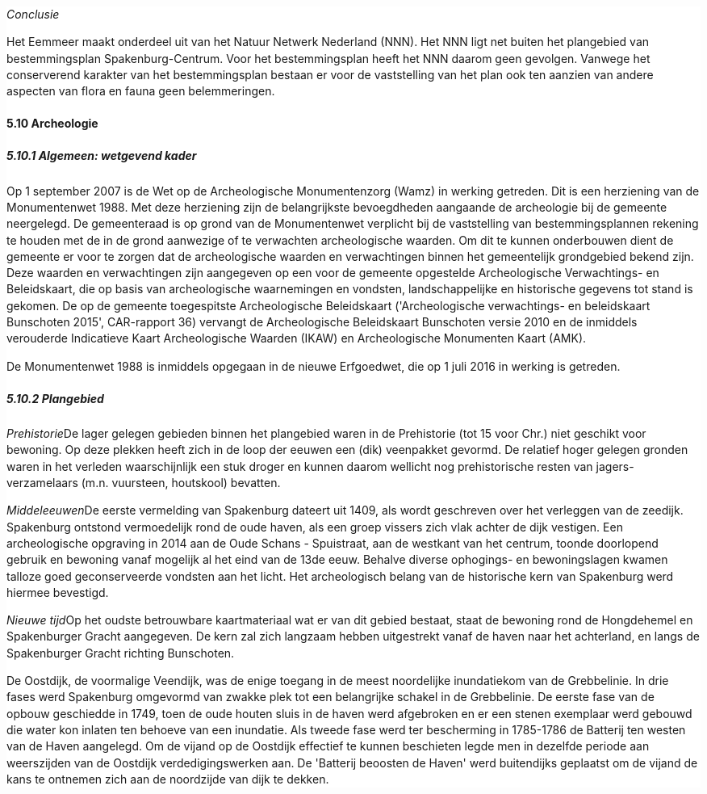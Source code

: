 *Conclusie*

Het Eemmeer maakt onderdeel uit van het Natuur Netwerk Nederland (NNN). Het NNN ligt net buiten het plangebied van bestemmingsplan Spakenburg\-Centrum. Voor het bestemmingsplan heeft het NNN daarom geen gevolgen. Vanwege het conserverend karakter van het bestemmingsplan bestaan er voor de vaststelling van het plan ook ten aanzien van andere aspecten van flora en fauna geen belemmeringen.

#### 5\.10 Archeologie

##### 5\.10\.1 Algemeen: wetgevend kader

Op 1 september 2007 is de Wet op de Archeologische Monumentenzorg (Wamz) in werking getreden. Dit is een herziening van de Monumentenwet 1988\. Met deze herziening zijn de belangrijkste bevoegdheden aangaande de archeologie bij de gemeente neergelegd. De gemeenteraad is op grond van de Monumentenwet verplicht bij de vaststelling van bestemmingsplannen rekening te houden met de in de grond aanwezige of te verwachten archeologische waarden. Om dit te kunnen onderbouwen dient de gemeente er voor te zorgen dat de archeologische waarden en verwachtingen binnen het gemeentelijk grondgebied bekend zijn. Deze waarden en verwachtingen zijn aangegeven op een voor de gemeente opgestelde Archeologische Verwachtings\- en Beleidskaart, die op basis van archeologische waarnemingen en vondsten, landschappelijke en historische gegevens tot stand is gekomen. De op de gemeente toegespitste Archeologische Beleidskaart ('Archeologische verwachtings\- en beleidskaart Bunschoten 2015', CAR\-rapport 36\) vervangt de Archeologische Beleidskaart Bunschoten versie 2010 en de inmiddels verouderde Indicatieve Kaart Archeologische Waarden (IKAW) en Archeologische Monumenten Kaart (AMK).

De Monumentenwet 1988 is inmiddels opgegaan in de nieuwe Erfgoedwet, die op 1 juli 2016 in werking is getreden.

##### 5\.10\.2 Plangebied

*Prehistorie*De lager gelegen gebieden binnen het plangebied waren in de Prehistorie (tot 15 voor Chr.) niet geschikt voor bewoning. Op deze plekken heeft zich in de loop der eeuwen een (dik) veenpakket gevormd. De relatief hoger gelegen gronden waren in het verleden waarschijnlijk een stuk droger en kunnen daarom wellicht nog prehistorische resten van jagers\-verzamelaars (m.n. vuursteen, houtskool) bevatten.

*Middeleeuwen*De eerste vermelding van Spakenburg dateert uit 1409, als wordt geschreven over het verleggen van de zeedijk. Spakenburg ontstond vermoedelijk rond de oude haven, als een groep vissers zich vlak achter de dijk vestigen. Een archeologische opgraving in 2014 aan de Oude Schans \- Spuistraat, aan de westkant van het centrum, toonde doorlopend gebruik en bewoning vanaf mogelijk al het eind van de 13de eeuw. Behalve diverse ophogings\- en bewoningslagen kwamen talloze goed geconserveerde vondsten aan het licht. Het archeologisch belang van de historische kern van Spakenburg werd hiermee bevestigd.

*Nieuwe tijd*Op het oudste betrouwbare kaartmateriaal wat er van dit gebied bestaat, staat de bewoning rond de Hongdehemel en Spakenburger Gracht aangegeven. De kern zal zich langzaam hebben uitgestrekt vanaf de haven naar het achterland, en langs de Spakenburger Gracht richting Bunschoten.

De Oostdijk, de voormalige Veendijk, was de enige toegang in de meest noordelijke inundatiekom van de Grebbelinie. In drie fases werd Spakenburg omgevormd van zwakke plek tot een belangrijke schakel in de Grebbelinie. De eerste fase van de opbouw geschiedde in 1749, toen de oude houten sluis in de haven werd afgebroken en er een stenen exemplaar werd gebouwd die water kon inlaten ten behoeve van een inundatie. Als tweede fase werd ter bescherming in 1785\-1786 de Batterij ten westen van de Haven aangelegd. Om de vijand op de Oostdijk effectief te kunnen beschieten legde men in dezelfde periode aan weerszijden van de Oostdijk verdedigingswerken aan. De 'Batterij beoosten de Haven' werd buitendijks geplaatst om de vijand de kans te ontnemen zich aan de noordzijde van dijk te dekken.

